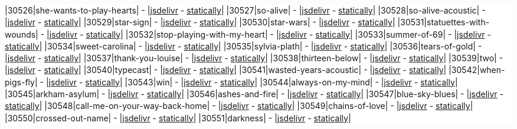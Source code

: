 |30526|she-wants-to-play-hearts| - |[jsdelivr](https://cdn.jsdelivr.net/gh/dbchord/c2-3-6/30001-35000/30501-31000/she-wants-to-play-hearts.png) - [statically](https://cdn.statically.io/gh/dbchord/c2-3-6/i/30001-35000/30501-31000/she-wants-to-play-hearts.png)|
|30527|so-alive| - |[jsdelivr](https://cdn.jsdelivr.net/gh/dbchord/c2-3-6/30001-35000/30501-31000/so-alive.png) - [statically](https://cdn.statically.io/gh/dbchord/c2-3-6/i/30001-35000/30501-31000/so-alive.png)|
|30528|so-alive-acoustic| - |[jsdelivr](https://cdn.jsdelivr.net/gh/dbchord/c2-3-6/30001-35000/30501-31000/so-alive-acoustic.png) - [statically](https://cdn.statically.io/gh/dbchord/c2-3-6/i/30001-35000/30501-31000/so-alive-acoustic.png)|
|30529|star-sign| - |[jsdelivr](https://cdn.jsdelivr.net/gh/dbchord/c2-3-6/30001-35000/30501-31000/star-sign.png) - [statically](https://cdn.statically.io/gh/dbchord/c2-3-6/i/30001-35000/30501-31000/star-sign.png)|
|30530|star-wars| - |[jsdelivr](https://cdn.jsdelivr.net/gh/dbchord/c2-3-6/30001-35000/30501-31000/star-wars.png) - [statically](https://cdn.statically.io/gh/dbchord/c2-3-6/i/30001-35000/30501-31000/star-wars.png)|
|30531|statuettes-with-wounds| - |[jsdelivr](https://cdn.jsdelivr.net/gh/dbchord/c2-3-6/30001-35000/30501-31000/statuettes-with-wounds.png) - [statically](https://cdn.statically.io/gh/dbchord/c2-3-6/i/30001-35000/30501-31000/statuettes-with-wounds.png)|
|30532|stop-playing-with-my-heart| - |[jsdelivr](https://cdn.jsdelivr.net/gh/dbchord/c2-3-6/30001-35000/30501-31000/stop-playing-with-my-heart.png) - [statically](https://cdn.statically.io/gh/dbchord/c2-3-6/i/30001-35000/30501-31000/stop-playing-with-my-heart.png)|
|30533|summer-of-69| - |[jsdelivr](https://cdn.jsdelivr.net/gh/dbchord/c2-3-6/30001-35000/30501-31000/summer-of-69.png) - [statically](https://cdn.statically.io/gh/dbchord/c2-3-6/i/30001-35000/30501-31000/summer-of-69.png)|
|30534|sweet-carolina| - |[jsdelivr](https://cdn.jsdelivr.net/gh/dbchord/c2-3-6/30001-35000/30501-31000/sweet-carolina.png) - [statically](https://cdn.statically.io/gh/dbchord/c2-3-6/i/30001-35000/30501-31000/sweet-carolina.png)|
|30535|sylvia-plath| - |[jsdelivr](https://cdn.jsdelivr.net/gh/dbchord/c2-3-6/30001-35000/30501-31000/sylvia-plath.png) - [statically](https://cdn.statically.io/gh/dbchord/c2-3-6/i/30001-35000/30501-31000/sylvia-plath.png)|
|30536|tears-of-gold| - |[jsdelivr](https://cdn.jsdelivr.net/gh/dbchord/c2-3-6/30001-35000/30501-31000/tears-of-gold.png) - [statically](https://cdn.statically.io/gh/dbchord/c2-3-6/i/30001-35000/30501-31000/tears-of-gold.png)|
|30537|thank-you-louise| - |[jsdelivr](https://cdn.jsdelivr.net/gh/dbchord/c2-3-6/30001-35000/30501-31000/thank-you-louise.png) - [statically](https://cdn.statically.io/gh/dbchord/c2-3-6/i/30001-35000/30501-31000/thank-you-louise.png)|
|30538|thirteen-below| - |[jsdelivr](https://cdn.jsdelivr.net/gh/dbchord/c2-3-6/30001-35000/30501-31000/thirteen-below.png) - [statically](https://cdn.statically.io/gh/dbchord/c2-3-6/i/30001-35000/30501-31000/thirteen-below.png)|
|30539|two| - |[jsdelivr](https://cdn.jsdelivr.net/gh/dbchord/c2-3-6/30001-35000/30501-31000/two.png) - [statically](https://cdn.statically.io/gh/dbchord/c2-3-6/i/30001-35000/30501-31000/two.png)|
|30540|typecast| - |[jsdelivr](https://cdn.jsdelivr.net/gh/dbchord/c2-3-6/30001-35000/30501-31000/typecast.png) - [statically](https://cdn.statically.io/gh/dbchord/c2-3-6/i/30001-35000/30501-31000/typecast.png)|
|30541|wasted-years-acoustic| - |[jsdelivr](https://cdn.jsdelivr.net/gh/dbchord/c2-3-6/30001-35000/30501-31000/wasted-years-acoustic.png) - [statically](https://cdn.statically.io/gh/dbchord/c2-3-6/i/30001-35000/30501-31000/wasted-years-acoustic.png)|
|30542|when-pigs-fly| - |[jsdelivr](https://cdn.jsdelivr.net/gh/dbchord/c2-3-6/30001-35000/30501-31000/when-pigs-fly.png) - [statically](https://cdn.statically.io/gh/dbchord/c2-3-6/i/30001-35000/30501-31000/when-pigs-fly.png)|
|30543|win| - |[jsdelivr](https://cdn.jsdelivr.net/gh/dbchord/c2-3-6/30001-35000/30501-31000/win.png) - [statically](https://cdn.statically.io/gh/dbchord/c2-3-6/i/30001-35000/30501-31000/win.png)|
|30544|always-on-my-mind| - |[jsdelivr](https://cdn.jsdelivr.net/gh/dbchord/c2-3-6/30001-35000/30501-31000/always-on-my-mind.png) - [statically](https://cdn.statically.io/gh/dbchord/c2-3-6/i/30001-35000/30501-31000/always-on-my-mind.png)|
|30545|arkham-asylum| - |[jsdelivr](https://cdn.jsdelivr.net/gh/dbchord/c2-3-6/30001-35000/30501-31000/arkham-asylum.png) - [statically](https://cdn.statically.io/gh/dbchord/c2-3-6/i/30001-35000/30501-31000/arkham-asylum.png)|
|30546|ashes-and-fire| - |[jsdelivr](https://cdn.jsdelivr.net/gh/dbchord/c2-3-6/30001-35000/30501-31000/ashes-and-fire.png) - [statically](https://cdn.statically.io/gh/dbchord/c2-3-6/i/30001-35000/30501-31000/ashes-and-fire.png)|
|30547|blue-sky-blues| - |[jsdelivr](https://cdn.jsdelivr.net/gh/dbchord/c2-3-6/30001-35000/30501-31000/blue-sky-blues.png) - [statically](https://cdn.statically.io/gh/dbchord/c2-3-6/i/30001-35000/30501-31000/blue-sky-blues.png)|
|30548|call-me-on-your-way-back-home| - |[jsdelivr](https://cdn.jsdelivr.net/gh/dbchord/c2-3-6/30001-35000/30501-31000/call-me-on-your-way-back-home.png) - [statically](https://cdn.statically.io/gh/dbchord/c2-3-6/i/30001-35000/30501-31000/call-me-on-your-way-back-home.png)|
|30549|chains-of-love| - |[jsdelivr](https://cdn.jsdelivr.net/gh/dbchord/c2-3-6/30001-35000/30501-31000/chains-of-love.png) - [statically](https://cdn.statically.io/gh/dbchord/c2-3-6/i/30001-35000/30501-31000/chains-of-love.png)|
|30550|crossed-out-name| - |[jsdelivr](https://cdn.jsdelivr.net/gh/dbchord/c2-3-6/30001-35000/30501-31000/crossed-out-name.png) - [statically](https://cdn.statically.io/gh/dbchord/c2-3-6/i/30001-35000/30501-31000/crossed-out-name.png)|
|30551|darkness| - |[jsdelivr](https://cdn.jsdelivr.net/gh/dbchord/c2-3-6/30001-35000/30501-31000/darkness.png) - [statically](https://cdn.statically.io/gh/dbchord/c2-3-6/i/30001-35000/30501-31000/darkness.png)|